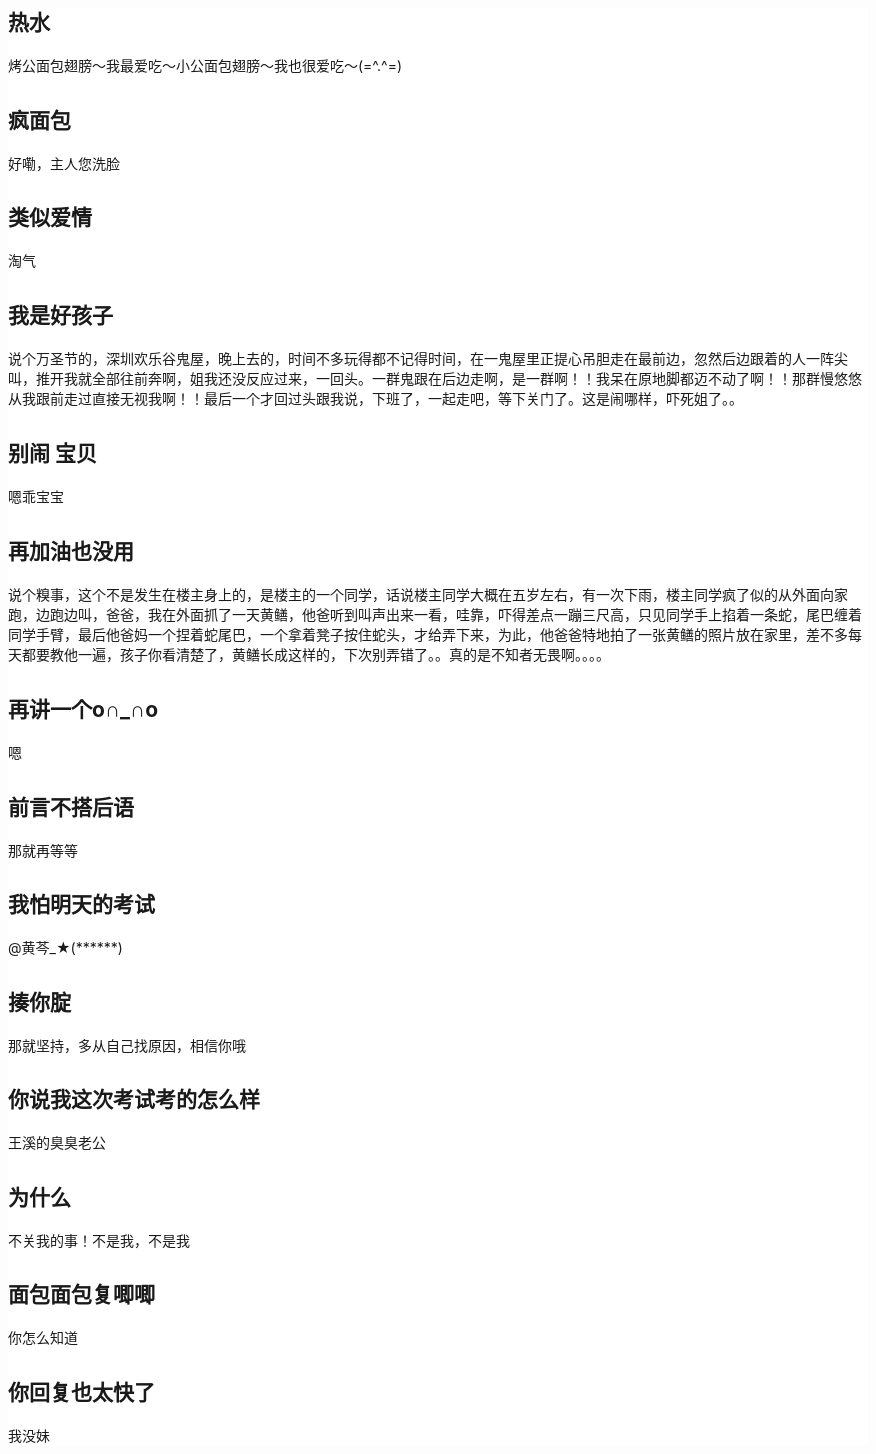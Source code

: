 ## 热水
烤公面包翅膀～我最爱吃～小公面包翅膀～我也很爱吃～(=^.^=)

## 疯面包
好嘞，主人您洗脸

## 类似爱情
淘气

## 我是好孩子
说个万圣节的，深圳欢乐谷鬼屋，晚上去的，时间不多玩得都不记得时间，在一鬼屋里正提心吊胆走在最前边，忽然后边跟着的人一阵尖叫，推开我就全部往前奔啊，姐我还没反应过来，一回头。一群鬼跟在后边走啊，是一群啊！！我呆在原地脚都迈不动了啊！！那群慢悠悠从我跟前走过直接无视我啊！！最后一个才回过头跟我说，下班了，一起走吧，等下关门了。这是闹哪样，吓死姐了。。

## 别闹 宝贝
嗯乖宝宝

## 再加油也没用
说个糗事，这个不是发生在楼主身上的，是楼主的一个同学，话说楼主同学大概在五岁左右，有一次下雨，楼主同学疯了似的从外面向家跑，边跑边叫，爸爸，我在外面抓了一天黄鳝，他爸听到叫声出来一看，哇靠，吓得差点一蹦三尺高，只见同学手上掐着一条蛇，尾巴缠着同学手臂，最后他爸妈一个捏着蛇尾巴，一个拿着凳子按住蛇头，才给弄下来，为此，他爸爸特地拍了一张黄鳝的照片放在家里，差不多每天都要教他一遍，孩子你看清楚了，黄鳝长成这样的，下次别弄错了。。真的是不知者无畏啊。。。。

## 再讲一个o∩_∩o
嗯

## 前言不搭后语
那就再等等

## 我怕明天的考试
@黄芩_★(******)

## 揍你腚
那就坚持，多从自己找原因，相信你哦

## 你说我这次考试考的怎么样
王溪的臭臭老公

## 为什么
不关我的事！不是我，不是我

## 面包面包复唧唧
你怎么知道

## 你回复也太快了
我没妹
